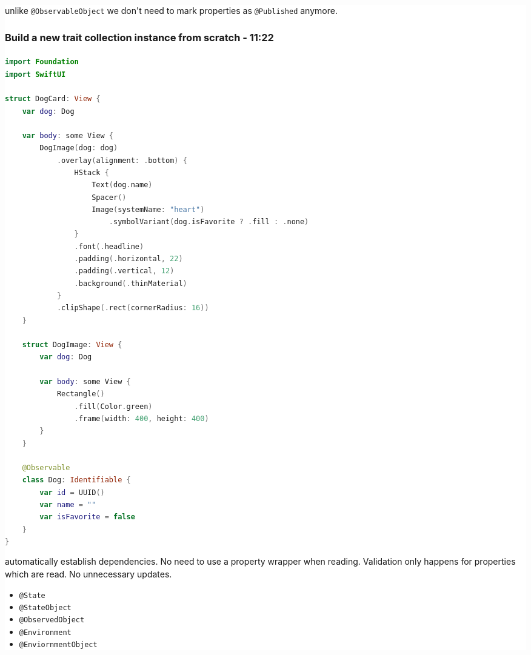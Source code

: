 
unlike `@ObservableObject` we don't need to mark properties as `@Published` anymore.

###  Build a new trait collection instance from scratch - 11:22
```swift
import Foundation
import SwiftUI

struct DogCard: View {
    var dog: Dog
    
    var body: some View {
        DogImage(dog: dog)
            .overlay(alignment: .bottom) {
                HStack {
                    Text(dog.name)
                    Spacer()
                    Image(systemName: "heart")
                        .symbolVariant(dog.isFavorite ? .fill : .none)
                }
                .font(.headline)
                .padding(.horizontal, 22)
                .padding(.vertical, 12)
                .background(.thinMaterial)
            }
            .clipShape(.rect(cornerRadius: 16))
    }
    
    struct DogImage: View {
        var dog: Dog

        var body: some View {
            Rectangle()
                .fill(Color.green)
                .frame(width: 400, height: 400)
        }
    }

    @Observable
    class Dog: Identifiable {
        var id = UUID()
        var name = ""
        var isFavorite = false
    }
}
```

automatically establish dependencies.  No need to use a property wrapper when reading.  Validation only happens for properties which are read.  No unnecessary updates.

* `@State`
* `@StateObject`
* `@ObservedObject`
* `@Environment`
* `@EnviornmentObject`
